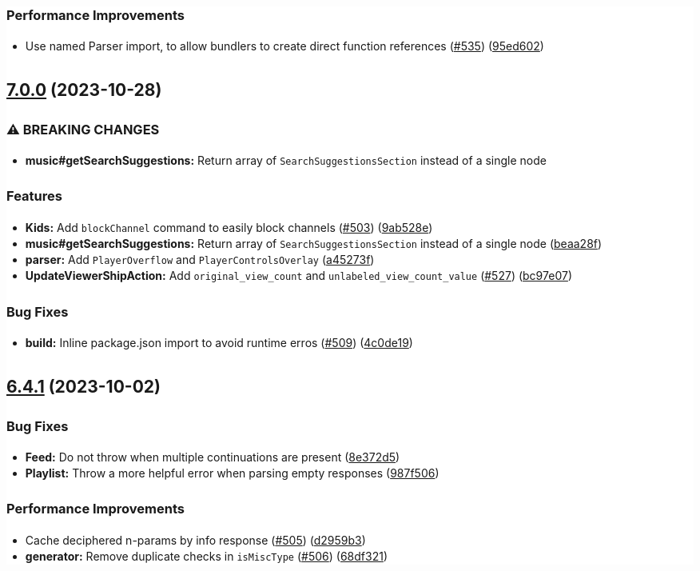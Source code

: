 
### Performance Improvements

* Use named Parser import, to allow bundlers to create direct function references ([#535](https://github.com/LuanRT/YouTube.js/issues/535)) ([95ed602](https://github.com/LuanRT/YouTube.js/commit/95ed60207a1219f4891f28d2b2b90cf816f11831))

## [7.0.0](https://github.com/LuanRT/YouTube.js/compare/v6.4.1...v7.0.0) (2023-10-28)


### ⚠ BREAKING CHANGES

* **music#getSearchSuggestions:** Return array of `SearchSuggestionsSection` instead of a single node

### Features

* **Kids:** Add `blockChannel` command to easily block channels ([#503](https://github.com/LuanRT/YouTube.js/issues/503)) ([9ab528e](https://github.com/LuanRT/YouTube.js/commit/9ab528ec823dcd527a97150009eed632c6d3eb6a))
* **music#getSearchSuggestions:** Return array of `SearchSuggestionsSection` instead of a single node ([beaa28f](https://github.com/LuanRT/YouTube.js/commit/beaa28f4c68de8366caa84ce5a026bf9e12e1b9d))
* **parser:** Add `PlayerOverflow` and `PlayerControlsOverlay` ([a45273f](https://github.com/LuanRT/YouTube.js/commit/a45273fec498df87eecd364ffb708c9f787793d5))
* **UpdateViewerShipAction:** Add `original_view_count` and `unlabeled_view_count_value` ([#527](https://github.com/LuanRT/YouTube.js/issues/527)) ([bc97e07](https://github.com/LuanRT/YouTube.js/commit/bc97e07ac6d1cdc45194e214c6001cf92190e1d5))


### Bug Fixes

* **build:** Inline package.json import to avoid runtime erros ([#509](https://github.com/LuanRT/YouTube.js/issues/509)) ([4c0de19](https://github.com/LuanRT/YouTube.js/commit/4c0de199e85dd5cc8b3719920b24dec9613acaab))

## [6.4.1](https://github.com/LuanRT/YouTube.js/compare/v6.4.0...v6.4.1) (2023-10-02)


### Bug Fixes

* **Feed:** Do not throw when multiple continuations are present ([8e372d5](https://github.com/LuanRT/YouTube.js/commit/8e372d5c67f148be288bb0485f2c70ec43fbecd0))
* **Playlist:** Throw a more helpful error when parsing empty responses ([987f506](https://github.com/LuanRT/YouTube.js/commit/987f50604a0163f9a07091ce787995c6f6fddb75))


### Performance Improvements

* Cache deciphered n-params by info response ([#505](https://github.com/LuanRT/YouTube.js/issues/505)) ([d2959b3](https://github.com/LuanRT/YouTube.js/commit/d2959b3a55a5081295da4754627913933bbaf1e7))
* **generator:** Remove duplicate checks in `isMiscType` ([#506](https://github.com/LuanRT/YouTube.js/issues/506)) ([68df321](https://github.com/LuanRT/YouTube.js/commit/68df3218580db10c9a0932c93ff2ce487526ff1e))
